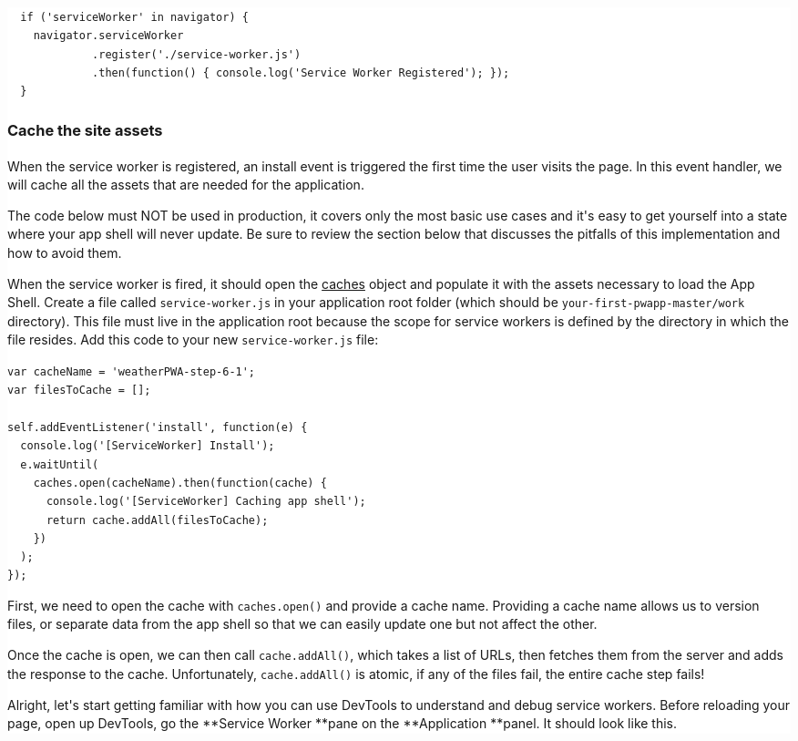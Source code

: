 ```
  if ('serviceWorker' in navigator) {
    navigator.serviceWorker
             .register('./service-worker.js')
             .then(function() { console.log('Service Worker Registered'); });
  }
```

### **Cache the site assets**

When the service worker is registered, an install event is triggered the first time the user visits the page. In this event handler, we will cache all the assets that are needed for the application.

<aside class="warning">

The code below must NOT be used in production, it covers only the most basic use cases and it's easy to get yourself into a state where your app shell will never update. Be sure to review the section below that discusses the pitfalls of this implementation and how to avoid them.
</aside>

When the service worker is fired, it should open the  [caches](https://developer.mozilla.org/en-US/docs/Web/API/Cache) object and populate it with the assets necessary to load the App Shell. Create a file called `service-worker.js` in your application root folder (which should be `your-first-pwapp-master/work` directory). This file must live in the application root because the scope for service workers is defined by the directory in which the file resides. Add this code to your new `service-worker.js` file:

```
var cacheName = 'weatherPWA-step-6-1';
var filesToCache = [];

self.addEventListener('install', function(e) {
  console.log('[ServiceWorker] Install');
  e.waitUntil(
    caches.open(cacheName).then(function(cache) {
      console.log('[ServiceWorker] Caching app shell');
      return cache.addAll(filesToCache);
    })
  );
});
```

First, we need to open the cache with `caches.open()` and provide a cache name. Providing a cache name allows us to version files, or separate data from the app shell so that we can easily update one but not affect the other.

Once the cache is open, we can then call `cache.addAll()`, which takes a list of URLs, then fetches them from the server and adds the response to the cache. Unfortunately, `cache.addAll()` is atomic, if any of the files fail, the entire cache step fails!

Alright, let's start getting familiar with how you can use DevTools to understand and debug service workers. Before reloading your page, open up DevTools, go the **Service Worker **pane on the **Application **panel. It should look like this.
